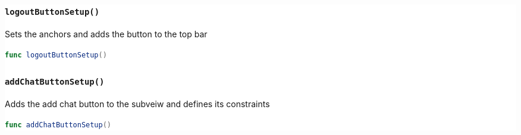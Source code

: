 ### `logoutButtonSetup()`

Sets the anchors and adds the button to the top bar

``` swift
func logoutButtonSetup()
```

### `addChatButtonSetup()`

Adds the add chat button to the subveiw and defines its constraints

``` swift
func addChatButtonSetup()
```
